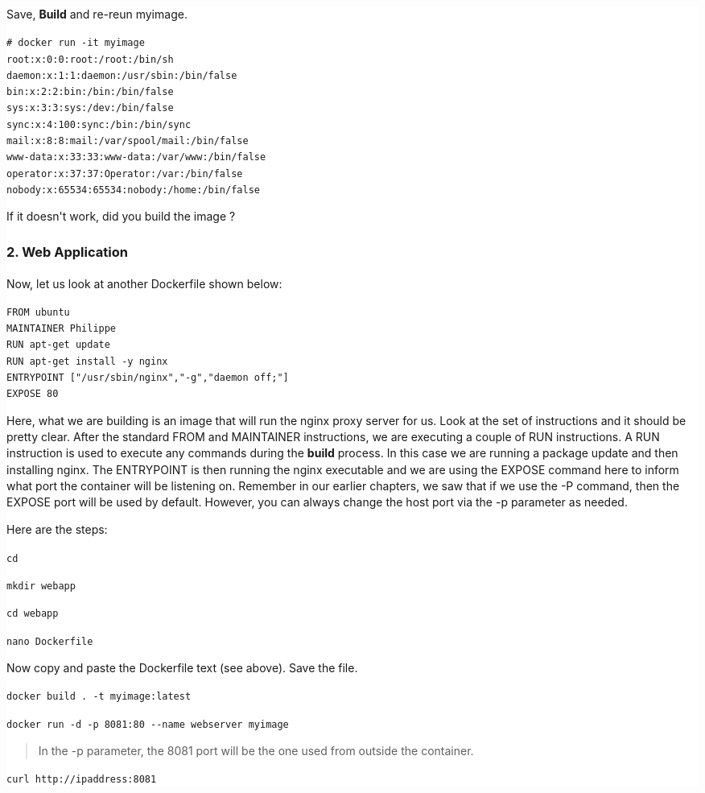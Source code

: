 Save, **Build** and re-reun myimage. 

```console
# docker run -it myimage
root:x:0:0:root:/root:/bin/sh
daemon:x:1:1:daemon:/usr/sbin:/bin/false
bin:x:2:2:bin:/bin:/bin/false
sys:x:3:3:sys:/dev:/bin/false
sync:x:4:100:sync:/bin:/bin/sync
mail:x:8:8:mail:/var/spool/mail:/bin/false
www-data:x:33:33:www-data:/var/www:/bin/false
operator:x:37:37:Operator:/var:/bin/false
nobody:x:65534:65534:nobody:/home:/bin/false
```

If it doesn't work, did you build the image ?

### 2. Web Application

Now, let us look at another Dockerfile shown below:

```
FROM ubuntu
MAINTAINER Philippe
RUN apt-get update
RUN apt-get install -y nginx
ENTRYPOINT ["/usr/sbin/nginx","-g","daemon off;"]
EXPOSE 80
```

Here, what we are building is an image that will run the nginx proxy server for us. Look at the set of instructions and it should be pretty clear. After the standard FROM and MAINTAINER instructions, we are executing a couple of RUN instructions. A RUN instruction is used to execute any commands during the **build** process. In this case we are running a package update and then installing nginx. The ENTRYPOINT is then running the nginx executable and we are using the EXPOSE command here to inform what port the container will be listening on. Remember in our earlier chapters, we saw that if we use the -P command, then the EXPOSE port will be used by default. However, you can always change the host port via the -p parameter as needed.

Here are the steps:

`cd`

`mkdir webapp`

`cd webapp`

`nano Dockerfile`

Now copy and paste the Dockerfile text (see above). Save the file.

`docker build . -t myimage:latest`

`docker run -d -p 8081:80 --name webserver myimage`

> In the -p parameter, the 8081 port will be the one used from outside the container.

`curl http://ipaddress:8081`

